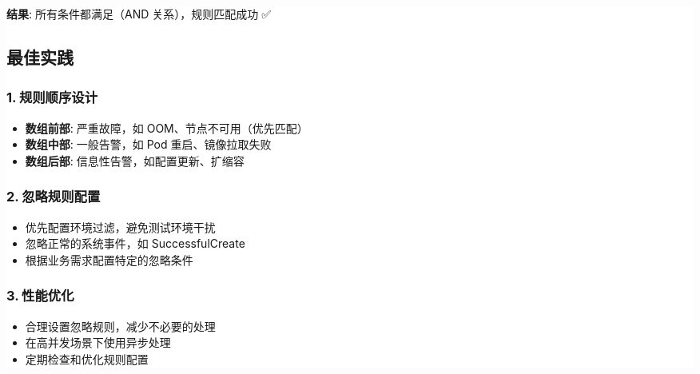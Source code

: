 **结果**: 所有条件都满足（AND 关系），规则匹配成功 ✅

## 最佳实践

### 1. 规则顺序设计

- **数组前部**: 严重故障，如 OOM、节点不可用（优先匹配）
- **数组中部**: 一般告警，如 Pod 重启、镜像拉取失败
- **数组后部**: 信息性告警，如配置更新、扩缩容

### 2. 忽略规则配置

- 优先配置环境过滤，避免测试环境干扰
- 忽略正常的系统事件，如 SuccessfulCreate
- 根据业务需求配置特定的忽略条件

### 3. 性能优化

- 合理设置忽略规则，减少不必要的处理
- 在高并发场景下使用异步处理
- 定期检查和优化规则配置

